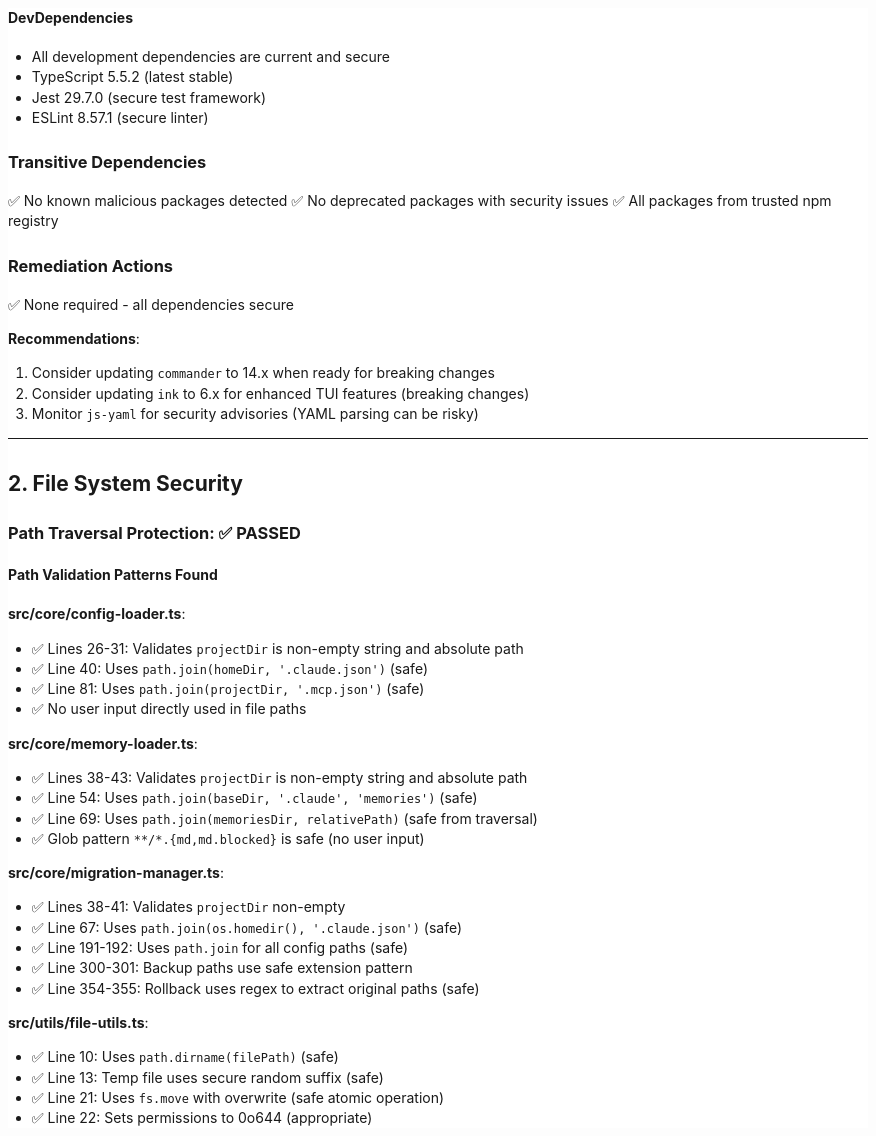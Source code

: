 #### DevDependencies
- All development dependencies are current and secure
- TypeScript 5.5.2 (latest stable)
- Jest 29.7.0 (secure test framework)
- ESLint 8.57.1 (secure linter)

### Transitive Dependencies
✅ No known malicious packages detected
✅ No deprecated packages with security issues
✅ All packages from trusted npm registry

### Remediation Actions
✅ None required - all dependencies secure

**Recommendations**:
1. Consider updating `commander` to 14.x when ready for breaking changes
2. Consider updating `ink` to 6.x for enhanced TUI features (breaking changes)
3. Monitor `js-yaml` for security advisories (YAML parsing can be risky)

---

## 2. File System Security

### Path Traversal Protection: ✅ PASSED

#### Path Validation Patterns Found

**src/core/config-loader.ts**:
- ✅ Lines 26-31: Validates `projectDir` is non-empty string and absolute path
- ✅ Line 40: Uses `path.join(homeDir, '.claude.json')` (safe)
- ✅ Line 81: Uses `path.join(projectDir, '.mcp.json')` (safe)
- ✅ No user input directly used in file paths

**src/core/memory-loader.ts**:
- ✅ Lines 38-43: Validates `projectDir` is non-empty string and absolute path
- ✅ Line 54: Uses `path.join(baseDir, '.claude', 'memories')` (safe)
- ✅ Line 69: Uses `path.join(memoriesDir, relativePath)` (safe from traversal)
- ✅ Glob pattern `**/*.{md,md.blocked}` is safe (no user input)

**src/core/migration-manager.ts**:
- ✅ Lines 38-41: Validates `projectDir` non-empty
- ✅ Line 67: Uses `path.join(os.homedir(), '.claude.json')` (safe)
- ✅ Line 191-192: Uses `path.join` for all config paths (safe)
- ✅ Line 300-301: Backup paths use safe extension pattern
- ✅ Line 354-355: Rollback uses regex to extract original paths (safe)

**src/utils/file-utils.ts**:
- ✅ Line 10: Uses `path.dirname(filePath)` (safe)
- ✅ Line 13: Temp file uses secure random suffix (safe)
- ✅ Line 21: Uses `fs.move` with overwrite (safe atomic operation)
- ✅ Line 22: Sets permissions to 0o644 (appropriate)
